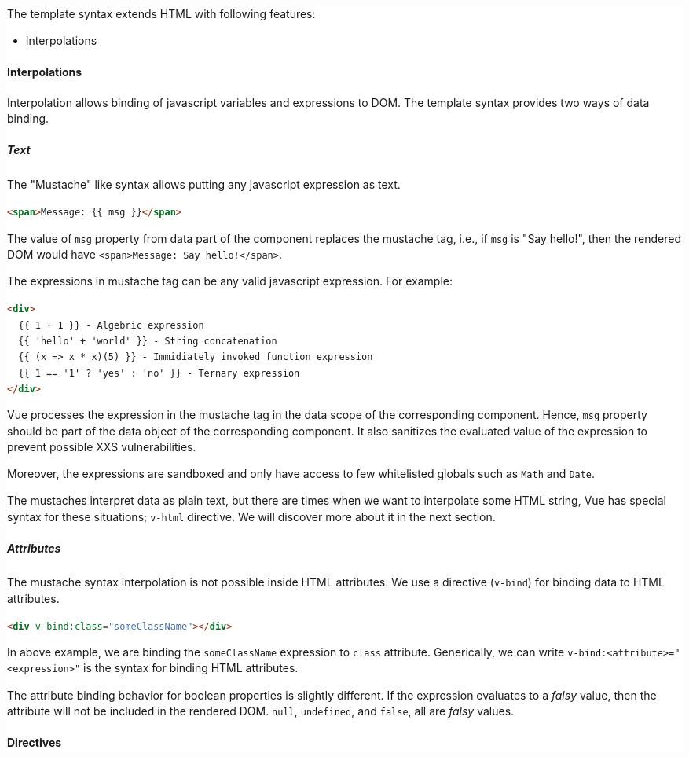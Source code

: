 The template syntax extends HTML with following features:

- Interpolations

#### Interpolations

Interpolation allows binding of javascript variables and expressions to DOM. The template syntax provides two ways of data binding.

##### Text

The "Mustache" like syntax allows putting any javascript expression as text.

```html
<span>Message: {{ msg }}</span>
```

The value of `msg` property from data part of the component replaces the mustache tag, i.e., if `msg` is "Say hello!", then the rendered DOM would have `<span>Message: Say hello!</span>`.

The expressions in mustache tag can be any valid javascript expression. For example:

```html
<div>
  {{ 1 + 1 }} - Algebric expression
  {{ 'hello' + 'world' }} - String concatenation
  {{ (x => x * x)(5) }} - Immidiately invoked function expression
  {{ 1 == '1' ? 'yes' : 'no' }} - Ternary expression
</div>
```

Vue processes the expression in the mustache tag in the data scope of the corresponding component. Hence, `msg` property should be part of the data object of the corresponding component. It also sanitizes the evaluated value of the expression to prevent possible XXS vulnerabilities.

Moreover, the expressions are sandboxed and only have access to few whitelisted globals such as `Math` and `Date`.

The mustaches interpret data as plain text, but there are times when we want to interpolate some HTML string, Vue has special syntax for these situations; `v-html` directive. We will discover more about it in the next section.

##### Attributes

The mustache syntax interpolation is not possible inside HTML attributes. We use a directive (`v-bind`) for binding data to HTML attributes.

```html
<div v-bind:class="someClassName"></div>
```

In above example, we are binding the `someClassName` expression to `class` attribute. Generically, we can write `v-bind:<attribute>="<expression>"` is the syntax for binding HTML attributes.

The attribute binding behavior for boolean properties is slightly different. If the expression evaluates to a _falsy_ value, then the attribute will not be included in the rendered DOM. `null`, `undefined`, and `false`, all are _falsy_ values.

#### Directives
